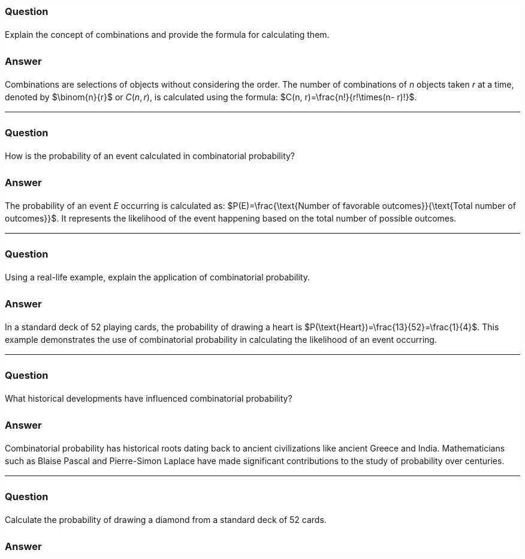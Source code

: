 
### Question

Explain the concept of combinations and provide the formula for calculating them.

### Answer

Combinations are selections of objects without considering the order. The number of combinations of $n$ objects taken $r$ at a time, denoted by $\binom{n}{r}$ or $C(n, r)$, is calculated using the formula: $C(n, r)=\frac{n!}{r!\times(n- r)!}$.

---

### Question

How is the probability of an event calculated in combinatorial probability?

### Answer

The probability of an event $E$ occurring is calculated as: $P(E)=\frac{\text{Number of favorable outcomes}}{\text{Total number of outcomes}}$. It represents the likelihood of the event happening based on the total number of possible outcomes.

---

### Question

Using a real-life example, explain the application of combinatorial probability.

### Answer

In a standard deck of 52 playing cards, the probability of drawing a heart is $P(\text{Heart})=\frac{13}{52}=\frac{1}{4}$. This example demonstrates the use of combinatorial probability in calculating the likelihood of an event occurring.

---

### Question

What historical developments have influenced combinatorial probability?

### Answer

Combinatorial probability has historical roots dating back to ancient civilizations like ancient Greece and India. Mathematicians such as Blaise Pascal and Pierre-Simon Laplace have made significant contributions to the study of probability over centuries.

---

### Question

Calculate the probability of drawing a diamond from a standard deck of 52 cards.

### Answer
